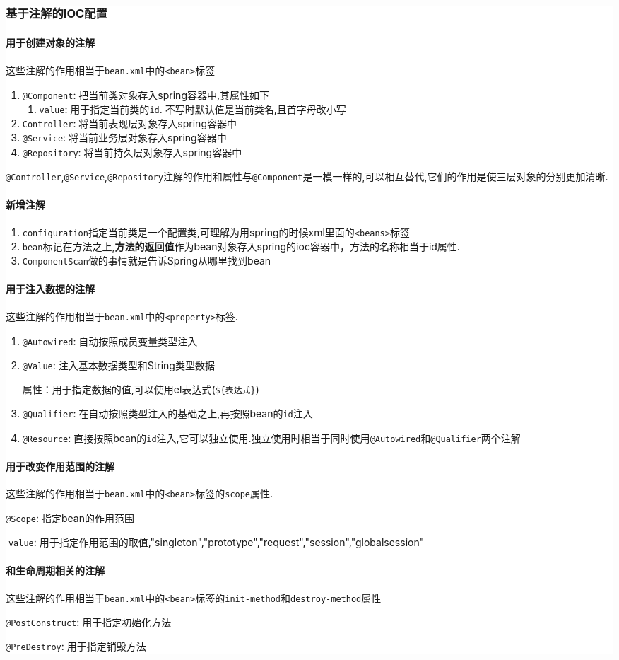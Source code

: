 

### 基于注解的IOC配置

#### 用于创建对象的注解

这些注解的作用相当于`bean.xml`中的`<bean>`标签

1. `@Component`: 把当前类对象存入spring容器中,其属性如下
   1. `value`: 用于指定当前类的`id`. 不写时默认值是当前类名,且首字母改小写
2. `Controller`: 将当前表现层对象存入spring容器中
3. `@Service`: 将当前业务层对象存入spring容器中
4. `@Repository`: 将当前持久层对象存入spring容器中

`@Controller`,`@Service`,`@Repository`注解的作用和属性与`@Component`是一模一样的,可以相互替代,它们的作用是使三层对象的分别更加清晰.

#### 新增注解

1. `configuration`指定当前类是一个配置类,可理解为用spring的时候xml里面的`<beans>`标签
2. `bean`标记在方法之上,**方法的返回值**作为bean对象存入spring的ioc容器中，方法的名称相当于id属性.
3. `ComponentScan`做的事情就是告诉Spring从哪里找到bean

#### 用于注入数据的注解

这些注解的作用相当于`bean.xml`中的`<property>`标签.

1. `@Autowired`: 自动按照成员变量类型注入

2. `@Value`: 注入基本数据类型和String类型数据

   属性：用于指定数据的值,可以使用el表达式(`${表达式}`)

3. `@Qualifier`: 在自动按照类型注入的基础之上,再按照bean的`id`注入

4. `@Resource`: 直接按照bean的`id`注入,它可以独立使用.独立使用时相当于同时使用`@Autowired`和`@Qualifier`两个注解

#### 用于改变作用范围的注解

这些注解的作用相当于`bean.xml`中的`<bean>`标签的`scope`属性.

`@Scope`: 指定bean的作用范围

​	`value`: 用于指定作用范围的取值,"singleton","prototype","request","session","globalsession"

#### 和生命周期相关的注解

这些注解的作用相当于`bean.xml`中的`<bean>`标签的`init-method`和`destroy-method`属性

`@PostConstruct`: 用于指定初始化方法

`@PreDestroy`: 用于指定销毁方法













